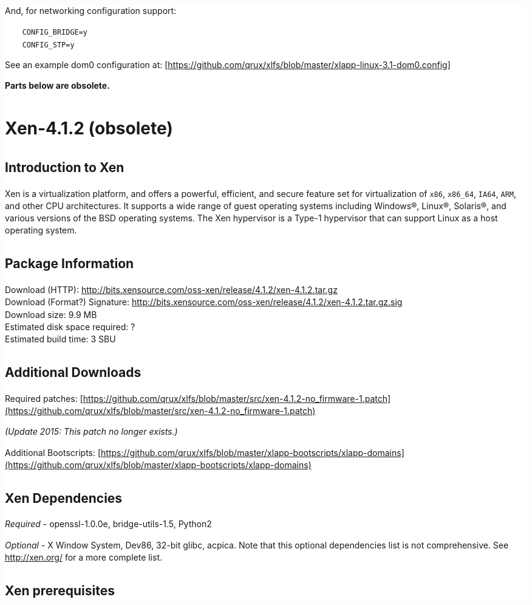 And, for networking configuration support:

        CONFIG_BRIDGE=y
        CONFIG_STP=y

See an example dom0 configuration at: [https://github.com/qrux/xlfs/blob/master/xlapp-linux-3.1-dom0.config]



__Parts below are obsolete.__



Xen-4.1.2 __(obsolete)__
====

Introduction to Xen
----

Xen is a virtualization platform, and offers a powerful, efficient, and secure feature
set for virtualization of `x86`, `x86_64`, `IA64`, `ARM`, and other CPU architectures.
It supports a wide range of guest operating systems including Windows®, Linux®, Solaris®,
and various versions of the BSD operating systems.  The Xen hypervisor is a Type-1
hypervisor that can support Linux as a host operating system.


Package Information
----

Download (HTTP): http://bits.xensource.com/oss-xen/release/4.1.2/xen-4.1.2.tar.gz<br />
Download (Format?) Signature: http://bits.xensource.com/oss-xen/release/4.1.2/xen-4.1.2.tar.gz.sig<br />
Download size: 9.9 MB<br />
Estimated disk space required: ?<br />
Estimated build time: 3 SBU<br />


Additional Downloads
----

Required patches: [https://github.com/qrux/xlfs/blob/master/src/xen-4.1.2-no_firmware-1.patch](https://github.com/qrux/xlfs/blob/master/src/xen-4.1.2-no_firmware-1.patch)

*(Update 2015: This patch no longer exists.)*

Additional Bootscripts: [https://github.com/qrux/xlfs/blob/master/xlapp-bootscripts/xlapp-domains](https://github.com/qrux/xlfs/blob/master/xlapp-bootscripts/xlapp-domains)


Xen Dependencies
----
*Required* - openssl-1.0.0e, bridge-utils-1.5, Python2

*Optional* - X Window System, Dev86, 32-bit glibc, acpica.  Note that this optional dependencies list is not comprehensive.  See http://xen.org/ for a more complete list.


Xen prerequisites
----
